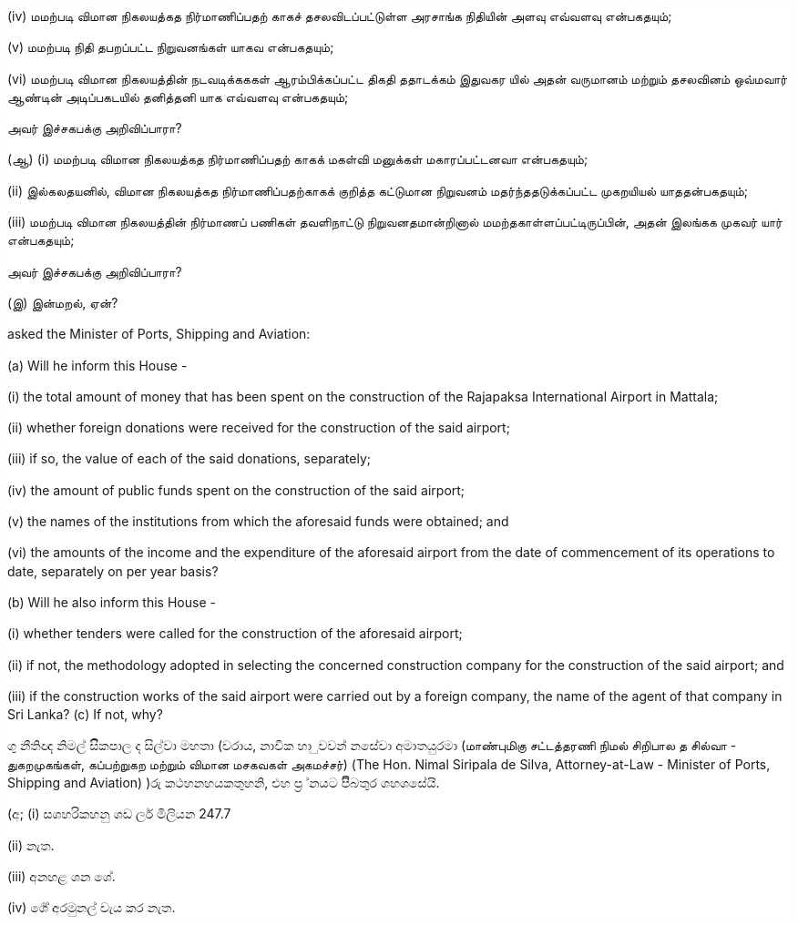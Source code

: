 (iv) மமற்படி விமான நிகலயத்கத நிர்மாணிப்பதற் காகச் தசலவிடப்பட்டுள்ள அரசாங்க நிதியின் அளவு எவ்வளவு என்பகதயும்;

(v) மமற்படி நிதி தபறப்பட்ட நிறுவனங்கள் யாகவ என்பகதயும்;

(vi) மமற்படி விமான நிகலயத்தின் நடவடிக்கககள் ஆரம்பிக்கப்பட்ட திகதி ததாடக்கம் இதுவகர யில் அதன் வருமானம் மற்றும் தசலவினம் ஒவ்மவார் ஆண்டின் அடிப்பகடயில் தனித்தனி யாக எவ்வளவு என்பகதயும்;

அவர் இச்சகபக்கு அறிவிப்பாரா?

(ஆ) (i) மமற்படி விமான நிகலயத்கத நிர்மாணிப்பதற் காகக் மகள்வி மனுக்கள் மகாரப்பட்டனவா என்பகதயும்;

(ii) இல்கலதயனில், விமான நிகலயத்கத நிர்மாணிப்பதற்காகக் குறித்த கட்டுமான நிறுவனம் மதர்ந்ததடுக்கப்பட்ட முகறயியல் யாததன்பகதயும்;

(iii) மமற்படி விமான நிகலயத்தின் நிர்மாணப் பணிகள் தவளிநாட்டு நிறுவனதமான்றினால் மமற்தகாள்ளப்பட்டிருப்பின், அதன் இலங்கக முகவர் யார் என்பகதயும்;

அவர் இச்சகபக்கு அறிவிப்பாரா?

(இ) இன்மறல், ஏன்?

asked the Minister of Ports, Shipping and Aviation:

(a) Will he inform this House -

(i) the total amount of money that has been spent on the construction of the Rajapaksa International Airport in Mattala;

(ii) whether foreign donations were received for the construction of the said airport;

(iii) if so, the value of each of the said donations, separately;

(iv) the amount of public funds spent on the construction of the said airport;

(v) the names of the institutions from which the aforesaid funds were obtained; and

(vi) the amounts of the income and the expenditure of the aforesaid airport from the date of commencement of its operations to date, separately on per year basis?

(b) Will he also inform this House -

(i) whether tenders were called for the construction of the aforesaid airport;

(ii) if not, the methodology adopted in selecting the concerned construction company for the construction of the said airport; and

(iii) if the construction works of the said airport were carried out by a foreign company, the name of the agent of that company in Sri Lanka? (c) If not, why?

ගු නීතිඥ නිමල් සිිකපාල ද සිල්වා මහතා (වරාය, නාවික හා ුවවන් නසේවා අමාතයුරමා (மாண்புமிகு சட்டத்தரணி நிமல் சிறிபால த சில்வா - துகறமுகங்கள், கப்பற்றுகற மற்றும் விமான மசகவகள் அகமச்சர்) (The Hon. Nimal Siripala de Silva, Attorney-at-Law - Minister of Ports, Shipping and Aviation) )රු කථහනහයකතුහනි, එහ ප්‍ර ්නයට පිිබතුර ශහශසේයි.

(අ; (i) සශහරිකහනු ශඩ ලර් මිලියන 247.7

(ii) නැත.

(iii) අනහළ ශන ශේ.

(iv) ර්‍ශේ අරමුනල් වැය කර නැත.
